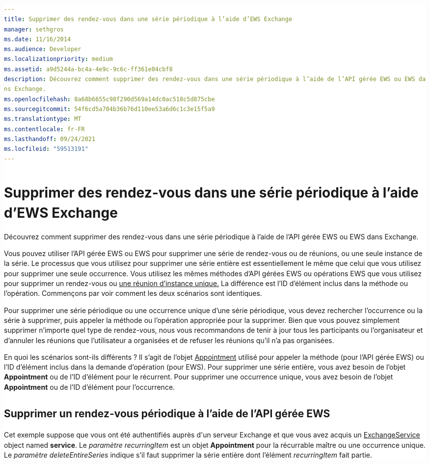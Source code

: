 ```yaml
---
title: Supprimer des rendez-vous dans une série périodique à l’aide d’EWS Exchange
manager: sethgros
ms.date: 11/16/2014
ms.audience: Developer
ms.localizationpriority: medium
ms.assetid: a9d5244a-bc4a-4e9c-9c6c-ff361e04cbf8
description: Découvrez comment supprimer des rendez-vous dans une série périodique à l’aide de l’API gérée EWS ou EWS dans Exchange.
ms.openlocfilehash: 8a68b6655c98f290d569a14dc0ac518c5d875cbe
ms.sourcegitcommit: 54f6cd5a704b36b76d110ee53a6d6c1c3e15f5a9
ms.translationtype: MT
ms.contentlocale: fr-FR
ms.lasthandoff: 09/24/2021
ms.locfileid: "59513191"
---
```

# <a name="delete-appointments-in-a-recurring-series-by-using-ews-in-exchange"></a>Supprimer des rendez-vous dans une série périodique à l’aide d’EWS Exchange

Découvrez comment supprimer des rendez-vous dans une série périodique à l’aide de l’API gérée EWS ou EWS dans Exchange.
  
Vous pouvez utiliser l’API gérée EWS ou EWS pour supprimer une série de rendez-vous ou de réunions, ou une seule instance de la série. Le processus que vous utilisez pour supprimer une série entière est essentiellement le même que celui que vous utilisez pour supprimer une seule occurrence. Vous utilisez les mêmes méthodes d’API gérées EWS ou opérations EWS que vous utilisez pour supprimer un rendez-vous ou [une réunion d’instance unique.](how-to-delete-appointments-and-cancel-meetings-by-using-ews-in-exchange.md) La différence est l’ID d’élément inclus dans la méthode ou l’opération. Commençons par voir comment les deux scénarios sont identiques. 
  
Pour supprimer une série périodique ou une occurrence unique d’une série périodique, vous devez rechercher l’occurrence ou la série à supprimer, puis appeler la méthode ou l’opération appropriée pour la supprimer. Bien que vous pouvez simplement supprimer n’importe quel type de rendez-vous, nous vous recommandons de tenir à jour tous les participants ou l’organisateur et d’annuler les réunions que l’utilisateur a organisées et de refuser les réunions qu’il n’a pas organisées.
  
En quoi les scénarios sont-ils différents ? Il s’agit de l’objet [Appointment](https://msdn.microsoft.com/library/microsoft.exchange.webservices.data.appointment%28v=exchg.80%29.aspx) utilisé pour appeler la méthode (pour l’API gérée EWS) ou l’ID d’élément inclus dans la demande d’opération (pour EWS). Pour supprimer une série entière, vous avez besoin de l’objet **Appointment** ou de l’ID d’élément pour le récurrent. Pour supprimer une occurrence unique, vous avez besoin de l’objet **Appointment** ou de l’ID d’élément pour l’occurrence. 
  
## <a name="delete-a-recurring-appointment-by-using-the-ews-managed-api"></a>Supprimer un rendez-vous périodique à l’aide de l’API gérée EWS

Cet exemple suppose que vous ont été authentifiés auprès d'un serveur Exchange et que vous avez acquis un [ExchangeService](https://msdn.microsoft.com/library/microsoft.exchange.webservices.data.exchangeservice%28v=exchg.80%29.aspx) object named **service**. Le  _paramètre recurringItem_ est un objet **Appointment** pour la récurrable maître ou une occurrence unique. Le  _paramètre deleteEntireSeries_ indique s’il faut supprimer la série entière dont l’élément  _recurringItem_ fait partie. 
  